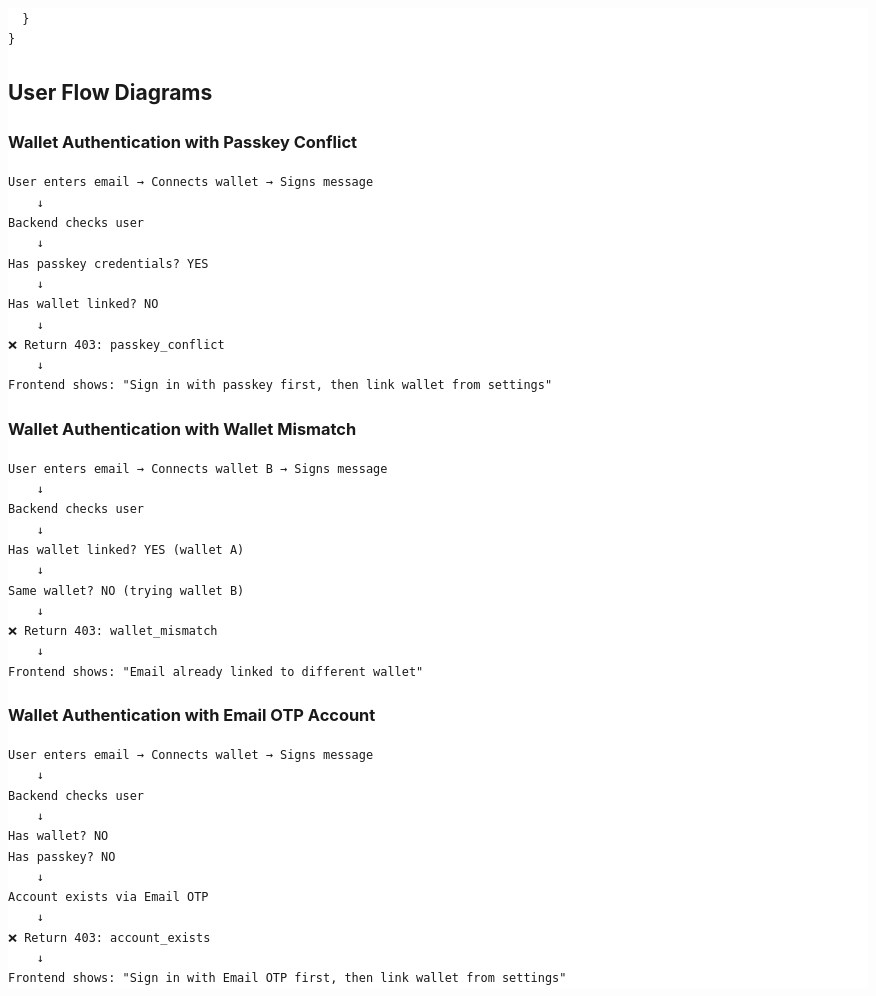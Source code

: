 ```typescript
  }
}
```

## User Flow Diagrams

### Wallet Authentication with Passkey Conflict

```
User enters email → Connects wallet → Signs message
    ↓
Backend checks user
    ↓
Has passkey credentials? YES
    ↓
Has wallet linked? NO
    ↓
❌ Return 403: passkey_conflict
    ↓
Frontend shows: "Sign in with passkey first, then link wallet from settings"
```

### Wallet Authentication with Wallet Mismatch

```
User enters email → Connects wallet B → Signs message
    ↓
Backend checks user
    ↓
Has wallet linked? YES (wallet A)
    ↓
Same wallet? NO (trying wallet B)
    ↓
❌ Return 403: wallet_mismatch
    ↓
Frontend shows: "Email already linked to different wallet"
```

### Wallet Authentication with Email OTP Account

```
User enters email → Connects wallet → Signs message
    ↓
Backend checks user
    ↓
Has wallet? NO
Has passkey? NO
    ↓
Account exists via Email OTP
    ↓
❌ Return 403: account_exists
    ↓
Frontend shows: "Sign in with Email OTP first, then link wallet from settings"
```

